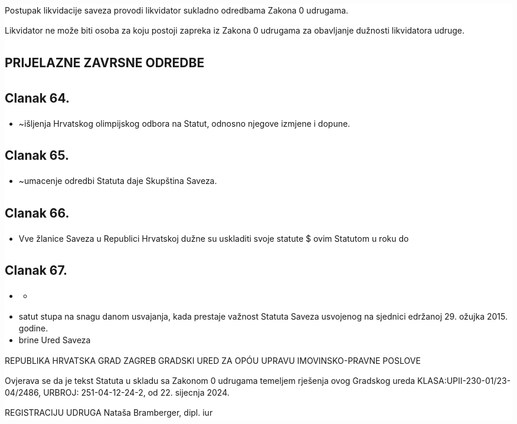 Postupak likvidacije saveza provodi likvidator sukladno odredbama Zakona 0 udrugama.

Likvidator ne može biti osoba za koju postoji zapreka iz Zakona 0 udrugama za obavljanje dužnosti likvidatora udruge.

## PRIJELAZNE ZAVRSNE ODREDBE

## Clanak 64.

- ~išljenja Hrvatskog olimpijskog odbora na Statut, odnosno njegove izmjene i dopune.

## Clanak 65.

- ~umacenje odredbi Statuta daje Skupština Saveza.

## Clanak 66.

- Vve žlanice Saveza u Republici Hrvatskoj dužne su uskladiti svoje statute $ ovim Statutom u roku do

## Clanak 67.

* *

- satut stupa na snagu danom usvajanja, kada prestaje važnost Statuta Saveza usvojenog na sjednici edržanoj 29. ožujka 2015. godine.
- brine Ured Saveza





REPUBLIKA HRVATSKA GRAD ZAGREB GRADSKI URED ZA OPÓU UPRAVU IMOVINSKO-PRAVNE POSLOVE

Ovjerava se da je tekst Statuta u skladu sa Zakonom 0 udrugama temeljem rješenja ovog Gradskog ureda KLASA:UPII-230-01/23-04/2486, URBROJ: 251-04-12-24-2, od 22. sijecnja 2024.

REGISTRACIJU UDRUGA Nataša Bramberger, dipl. iur

